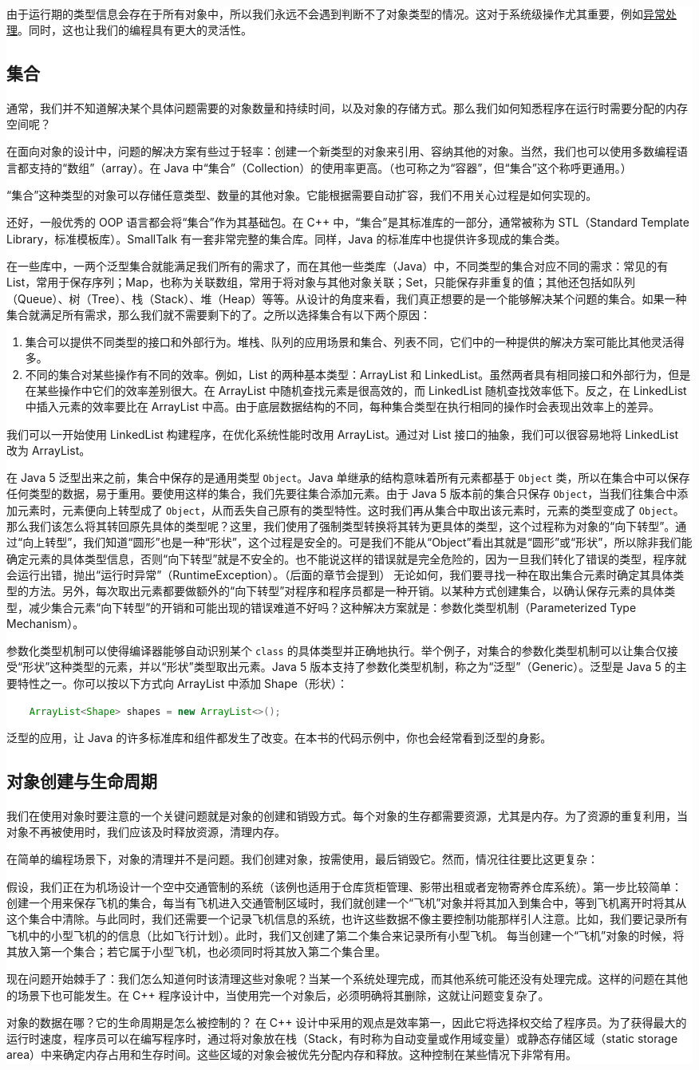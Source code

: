 由于运行期的类型信息会存在于所有对象中，所以我们永远不会遇到判断不了对象类型的情况。这对于系统级操作尤其重要，例如[异常处理](01-what-is-an-object.md#异常处理)。同时，这也让我们的编程具有更大的灵活性。

## 集合

通常，我们并不知道解决某个具体问题需要的对象数量和持续时间，以及对象的存储方式。那么我们如何知悉程序在运行时需要分配的内存空间呢？

在面向对象的设计中，问题的解决方案有些过于轻率：创建一个新类型的对象来引用、容纳其他的对象。当然，我们也可以使用多数编程语言都支持的“数组”（array）。在 Java 中“集合”（Collection）的使用率更高。（也可称之为“容器”，但“集合”这个称呼更通用。）

“集合”这种类型的对象可以存储任意类型、数量的其他对象。它能根据需要自动扩容，我们不用关心过程是如何实现的。

还好，一般优秀的 OOP 语言都会将“集合”作为其基础包。在 C++ 中，“集合”是其标准库的一部分，通常被称为 STL（Standard Template Library，标准模板库）。SmallTalk 有一套非常完整的集合库。同样，Java 的标准库中也提供许多现成的集合类。

在一些库中，一两个泛型集合就能满足我们所有的需求了，而在其他一些类库（Java）中，不同类型的集合对应不同的需求：常见的有 List，常用于保存序列；Map，也称为关联数组，常用于将对象与其他对象关联；Set，只能保存非重复的值；其他还包括如队列（Queue）、树（Tree）、栈（Stack）、堆（Heap）等等。从设计的角度来看，我们真正想要的是一个能够解决某个问题的集合。如果一种集合就满足所有需求，那么我们就不需要剩下的了。之所以选择集合有以下两个原因：

1. 集合可以提供不同类型的接口和外部行为。堆栈、队列的应用场景和集合、列表不同，它们中的一种提供的解决方案可能比其他灵活得多。
2. 不同的集合对某些操作有不同的效率。例如，List 的两种基本类型：ArrayList 和 LinkedList。虽然两者具有相同接口和外部行为，但是在某些操作中它们的效率差别很大。在 ArrayList 中随机查找元素是很高效的，而 LinkedList 随机查找效率低下。反之，在 LinkedList 中插入元素的效率要比在 ArrayList 中高。由于底层数据结构的不同，每种集合类型在执行相同的操作时会表现出效率上的差异。

我们可以一开始使用 LinkedList 构建程序，在优化系统性能时改用 ArrayList。通过对 List 接口的抽象，我们可以很容易地将 LinkedList 改为 ArrayList。

在 Java 5 泛型出来之前，集合中保存的是通用类型 `Object`。Java 单继承的结构意味着所有元素都基于 `Object` 类，所以在集合中可以保存任何类型的数据，易于重用。要使用这样的集合，我们先要往集合添加元素。由于 Java 5 版本前的集合只保存 `Object`，当我们往集合中添加元素时，元素便向上转型成了 `Object`，从而丢失自己原有的类型特性。这时我们再从集合中取出该元素时，元素的类型变成了 `Object`。那么我们该怎么将其转回原先具体的类型呢？这里，我们使用了强制类型转换将其转为更具体的类型，这个过程称为对象的“向下转型”。通过“向上转型”，我们知道“圆形”也是一种“形状”，这个过程是安全的。可是我们不能从“Object”看出其就是“圆形”或“形状”，所以除非我们能确定元素的具体类型信息，否则“向下转型”就是不安全的。也不能说这样的错误就是完全危险的，因为一旦我们转化了错误的类型，程序就会运行出错，抛出“运行时异常”（RuntimeException）。（后面的章节会提到） 无论如何，我们要寻找一种在取出集合元素时确定其具体类型的方法。另外，每次取出元素都要做额外的“向下转型”对程序和程序员都是一种开销。以某种方式创建集合，以确认保存元素的具体类型，减少集合元素“向下转型”的开销和可能出现的错误难道不好吗？这种解决方案就是：参数化类型机制（Parameterized Type Mechanism）。

参数化类型机制可以使得编译器能够自动识别某个 `class` 的具体类型并正确地执行。举个例子，对集合的参数化类型机制可以让集合仅接受“形状”这种类型的元素，并以“形状”类型取出元素。Java 5 版本支持了参数化类型机制，称之为“泛型”（Generic）。泛型是 Java 5 的主要特性之一。你可以按以下方式向 ArrayList 中添加 Shape（形状）：

```java
    ArrayList<Shape> shapes = new ArrayList<>();
```

泛型的应用，让 Java 的许多标准库和组件都发生了改变。在本书的代码示例中，你也会经常看到泛型的身影。

## 对象创建与生命周期

我们在使用对象时要注意的一个关键问题就是对象的创建和销毁方式。每个对象的生存都需要资源，尤其是内存。为了资源的重复利用，当对象不再被使用时，我们应该及时释放资源，清理内存。

在简单的编程场景下，对象的清理并不是问题。我们创建对象，按需使用，最后销毁它。然而，情况往往要比这更复杂：

假设，我们正在为机场设计一个空中交通管制的系统（该例也适用于仓库货柜管理、影带出租或者宠物寄养仓库系统）。第一步比较简单：创建一个用来保存飞机的集合，每当有飞机进入交通管制区域时，我们就创建一个“飞机”对象并将其加入到集合中，等到飞机离开时将其从这个集合中清除。与此同时，我们还需要一个记录飞机信息的系统，也许这些数据不像主要控制功能那样引人注意。比如，我们要记录所有飞机中的小型飞机的的信息（比如飞行计划）。此时，我们又创建了第二个集合来记录所有小型飞机。 每当创建一个“飞机”对象的时候，将其放入第一个集合；若它属于小型飞机，也必须同时将其放入第二个集合里。

现在问题开始棘手了：我们怎么知道何时该清理这些对象呢？当某一个系统处理完成，而其他系统可能还没有处理完成。这样的问题在其他的场景下也可能发生。在 C++ 程序设计中，当使用完一个对象后，必须明确将其删除，这就让问题变复杂了。

对象的数据在哪？它的生命周期是怎么被控制的？ 在 C++ 设计中采用的观点是效率第一，因此它将选择权交给了程序员。为了获得最大的运行时速度，程序员可以在编写程序时，通过将对象放在栈（Stack，有时称为自动变量或作用域变量）或静态存储区域（static storage area）中来确定内存占用和生存时间。这些区域的对象会被优先分配内存和释放。这种控制在某些情况下非常有用。
